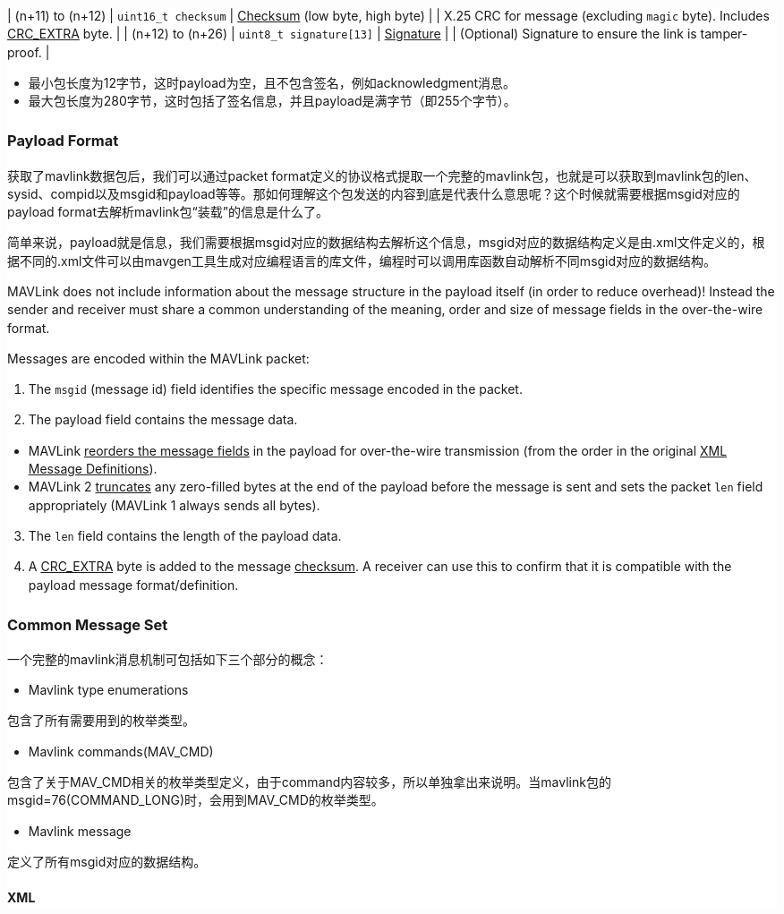 | (n+11) to (n+12) | `uint16_t checksum`        | [Checksum](https://mavlink.io/en/guide/serialization.html#checksum) (low byte, high byte) |              | X.25 CRC for message (excluding `magic` byte). Includes [CRC_EXTRA](https://mavlink.io/en/guide/serialization.html#crc_extra) byte. |
| (n+12) to (n+26) | `uint8_t signature[13]`    | [Signature](https://mavlink.io/en/guide/message_signing.html) |              | (Optional) Signature to ensure the link is tamper-proof.     |



- 最小包长度为12字节，这时payload为空，且不包含签名，例如acknowledgment消息。
- 最大包长度为280字节，这时包括了签名信息，并且payload是满字节（即255个字节）。

### Payload Format

获取了mavlink数据包后，我们可以通过packet format定义的协议格式提取一个完整的mavlink包，也就是可以获取到mavlink包的len、sysid、compid以及msgid和payload等等。那如何理解这个包发送的内容到底是代表什么意思呢？这个时候就需要根据msgid对应的payload format去解析mavlink包“装载”的信息是什么了。

简单来说，payload就是信息，我们需要根据msgid对应的数据结构去解析这个信息，msgid对应的数据结构定义是由.xml文件定义的，根据不同的.xml文件可以由mavgen工具生成对应编程语言的库文件，编程时可以调用库函数自动解析不同msgid对应的数据结构。

MAVLink does not include information about the message structure in the payload itself (in order to reduce overhead)! Instead the sender and receiver must share a common understanding of the meaning, order and size of message fields in the over-the-wire format.

Messages are encoded within the MAVLink packet:

1) The `msgid` (message id) field identifies the specific message encoded in the packet.

2) The payload field contains the message data.

- MAVLink [reorders the message fields](https://mavlink.io/en/guide/serialization.html#field_reordering) in the payload for over-the-wire transmission (from the order in the original [XML Message Definitions](https://mavlink.io/en/messages/)).
- MAVLink 2 [truncates](https://mavlink.io/en/guide/mavlink_2.html#packet_truncation) any zero-filled bytes at the end of the payload before the message is sent and sets the packet `len` field appropriately (MAVLink 1 always sends all bytes).

3) The `len` field contains the length of the payload data.

4) A [CRC_EXTRA](https://mavlink.io/en/guide/serialization.html#crc_extra) byte is added to the message [checksum](https://mavlink.io/en/guide/serialization.html#checksum). A receiver can use this to confirm that it is compatible with the payload message format/definition.



### Common Message Set

一个完整的mavlink消息机制可包括如下三个部分的概念：

- Mavlink type enumerations

包含了所有需要用到的枚举类型。

- Mavlink commands(MAV_CMD)

包含了关于MAV_CMD相关的枚举类型定义，由于command内容较多，所以单独拿出来说明。当mavlink包的msgid=76(COMMAND_LONG)时，会用到MAV_CMD的枚举类型。

- Mavlink message

定义了所有msgid对应的数据结构。

#### XML
